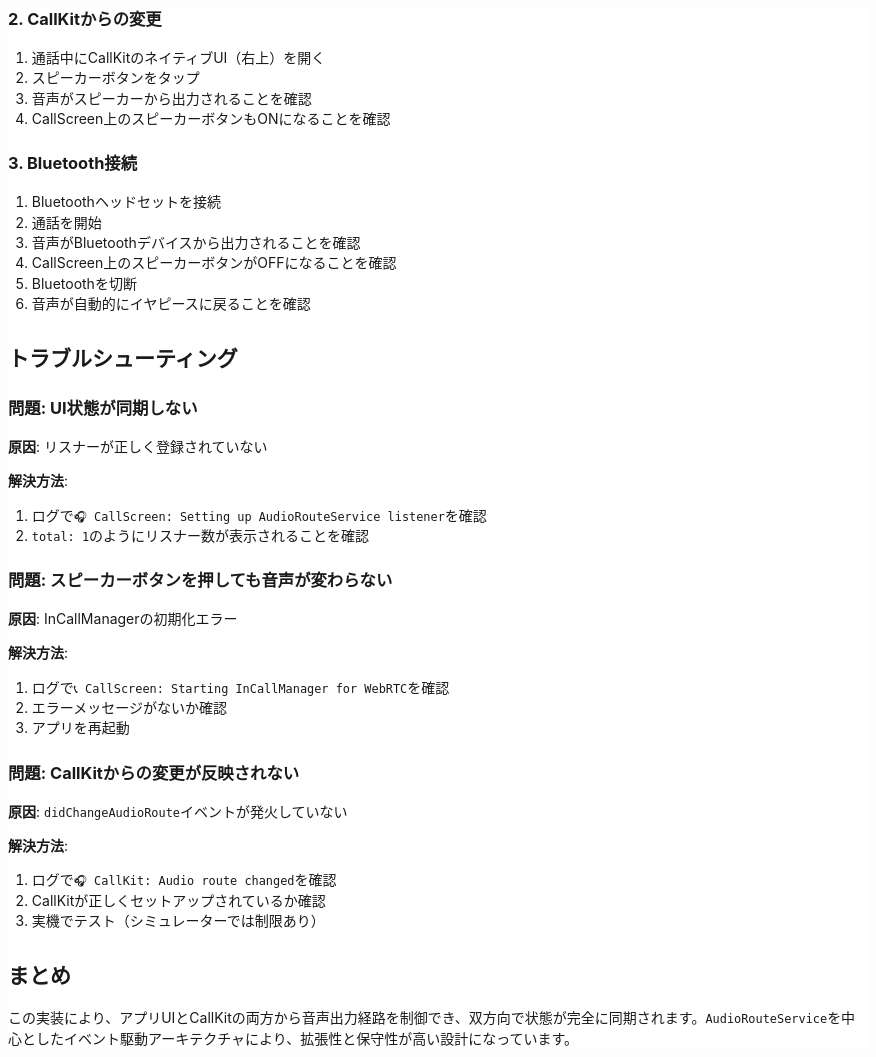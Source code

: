 ### 2. CallKitからの変更

1. 通話中にCallKitのネイティブUI（右上）を開く
2. スピーカーボタンをタップ
3. 音声がスピーカーから出力されることを確認
4. CallScreen上のスピーカーボタンもONになることを確認

### 3. Bluetooth接続

1. Bluetoothヘッドセットを接続
2. 通話を開始
3. 音声がBluetoothデバイスから出力されることを確認
4. CallScreen上のスピーカーボタンがOFFになることを確認
5. Bluetoothを切断
6. 音声が自動的にイヤピースに戻ることを確認

## トラブルシューティング

### 問題: UI状態が同期しない

**原因**: リスナーが正しく登録されていない

**解決方法**:
1. ログで`🎧 CallScreen: Setting up AudioRouteService listener`を確認
2. `total: 1`のようにリスナー数が表示されることを確認

### 問題: スピーカーボタンを押しても音声が変わらない

**原因**: InCallManagerの初期化エラー

**解決方法**:
1. ログで`📞 CallScreen: Starting InCallManager for WebRTC`を確認
2. エラーメッセージがないか確認
3. アプリを再起動

### 問題: CallKitからの変更が反映されない

**原因**: `didChangeAudioRoute`イベントが発火していない

**解決方法**:
1. ログで`🎧 CallKit: Audio route changed`を確認
2. CallKitが正しくセットアップされているか確認
3. 実機でテスト（シミュレーターでは制限あり）

## まとめ

この実装により、アプリUIとCallKitの両方から音声出力経路を制御でき、双方向で状態が完全に同期されます。`AudioRouteService`を中心としたイベント駆動アーキテクチャにより、拡張性と保守性が高い設計になっています。

